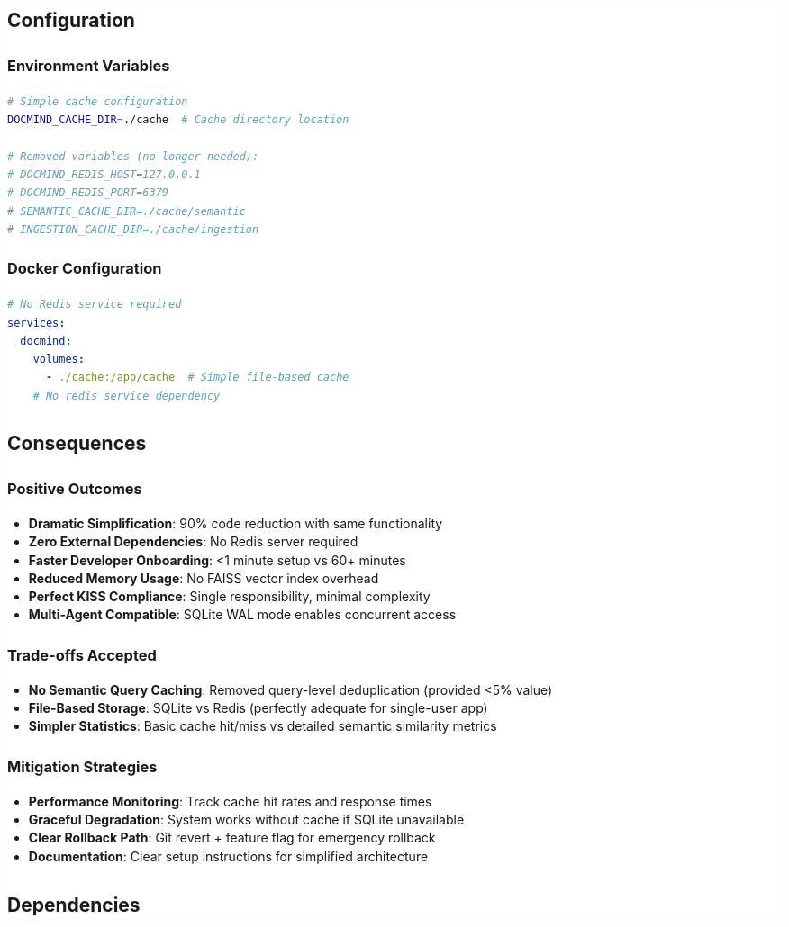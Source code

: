 ## Configuration

### Environment Variables

```bash
# Simple cache configuration
DOCMIND_CACHE_DIR=./cache  # Cache directory location

# Removed variables (no longer needed):
# DOCMIND_REDIS_HOST=127.0.0.1
# DOCMIND_REDIS_PORT=6379
# SEMANTIC_CACHE_DIR=./cache/semantic
# INGESTION_CACHE_DIR=./cache/ingestion
```

### Docker Configuration

```yaml
# No Redis service required
services:
  docmind:
    volumes:
      - ./cache:/app/cache  # Simple file-based cache
    # No redis service dependency
```

## Consequences

### Positive Outcomes

- **Dramatic Simplification**: 90% code reduction with same functionality
- **Zero External Dependencies**: No Redis server required
- **Faster Developer Onboarding**: <1 minute setup vs 60+ minutes
- **Reduced Memory Usage**: No FAISS vector index overhead
- **Perfect KISS Compliance**: Single responsibility, minimal complexity
- **Multi-Agent Compatible**: SQLite WAL mode enables concurrent access

### Trade-offs Accepted

- **No Semantic Query Caching**: Removed query-level deduplication (provided <5% value)
- **File-Based Storage**: SQLite vs Redis (perfectly adequate for single-user app)
- **Simpler Statistics**: Basic cache hit/miss vs detailed semantic similarity metrics

### Mitigation Strategies

- **Performance Monitoring**: Track cache hit rates and response times
- **Graceful Degradation**: System works without cache if SQLite unavailable
- **Clear Rollback Path**: Git revert + feature flag for emergency rollback
- **Documentation**: Clear setup instructions for simplified architecture

## Dependencies
